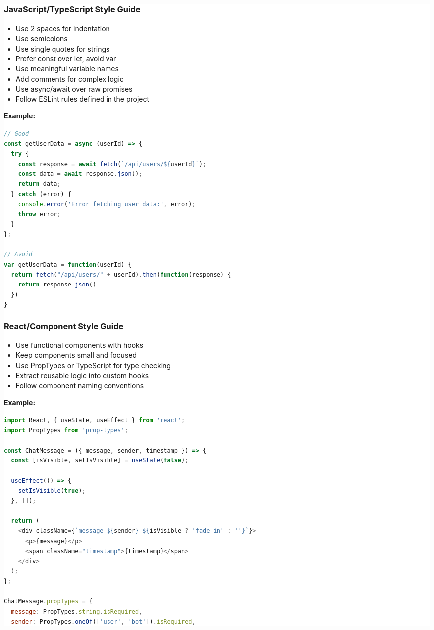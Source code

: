 ### JavaScript/TypeScript Style Guide

- Use 2 spaces for indentation
- Use semicolons
- Use single quotes for strings
- Prefer const over let, avoid var
- Use meaningful variable names
- Add comments for complex logic
- Use async/await over raw promises
- Follow ESLint rules defined in the project

**Example:**

```javascript
// Good
const getUserData = async (userId) => {
  try {
    const response = await fetch(`/api/users/${userId}`);
    const data = await response.json();
    return data;
  } catch (error) {
    console.error('Error fetching user data:', error);
    throw error;
  }
};

// Avoid
var getUserData = function(userId) {
  return fetch("/api/users/" + userId).then(function(response) {
    return response.json()
  })
}
```

### React/Component Style Guide

- Use functional components with hooks
- Keep components small and focused
- Use PropTypes or TypeScript for type checking
- Extract reusable logic into custom hooks
- Follow component naming conventions

**Example:**

```javascript
import React, { useState, useEffect } from 'react';
import PropTypes from 'prop-types';

const ChatMessage = ({ message, sender, timestamp }) => {
  const [isVisible, setIsVisible] = useState(false);

  useEffect(() => {
    setIsVisible(true);
  }, []);

  return (
    <div className={`message ${sender} ${isVisible ? 'fade-in' : ''}`}>
      <p>{message}</p>
      <span className="timestamp">{timestamp}</span>
    </div>
  );
};

ChatMessage.propTypes = {
  message: PropTypes.string.isRequired,
  sender: PropTypes.oneOf(['user', 'bot']).isRequired,
```